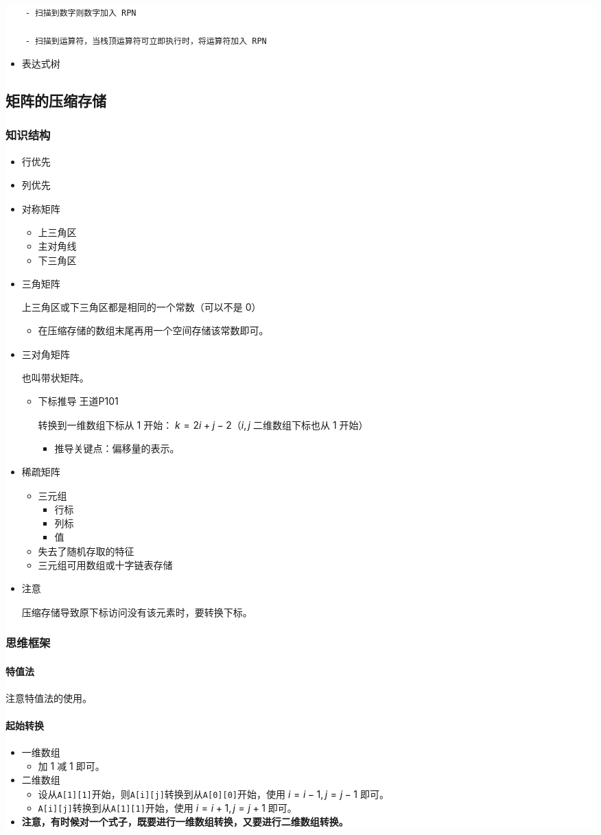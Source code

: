   		- 扫描到数字则数字加入 RPN
  	
  		- 扫描到运算符，当栈顶运算符可立即执行时，将运算符加入 RPN
  	
  - 表达式树

## 矩阵的压缩存储

### 知识结构

- 行优先

- 列优先

- 对称矩阵

  - 上三角区
  - 主对角线
  - 下三角区

- 三角矩阵

	上三角区或下三角区都是相同的一个常数（可以不是 $0$）

	- 在压缩存储的数组末尾再用一个空间存储该常数即可。

- 三对角矩阵

	也叫带状矩阵。

	- 下标推导 王道P101

		转换到一维数组下标从 $1$ 开始： $k = 2i + j - 2$（$i,j$ 二维数组下标也从 $1$ 开始）

		- 推导关键点：偏移量的表示。

- 稀疏矩阵

  - 三元组
  	- 行标
  	- 列标
  	- 值
  - 失去了随机存取的特征
  - 三元组可用数组或十字链表存储

- 注意

	压缩存储导致原下标访问没有该元素时，要转换下标。

### 思维框架

#### 特值法

注意特值法的使用。

#### 起始转换

- 一维数组
	- 加 $1$ 减 $1$ 即可。
- 二维数组
	- 设从```A[1][1]```开始，则```A[i][j]```转换到从```A[0][0]```开始，使用 $i = i - 1, j = j - 1$ 即可。
	- ```A[i][j]```转换到从```A[1][1]```开始，使用 $i = i + 1, j = j + 1$ 即可。
- **注意，有时候对一个式子，既要进行一维数组转换，又要进行二维数组转换。**
